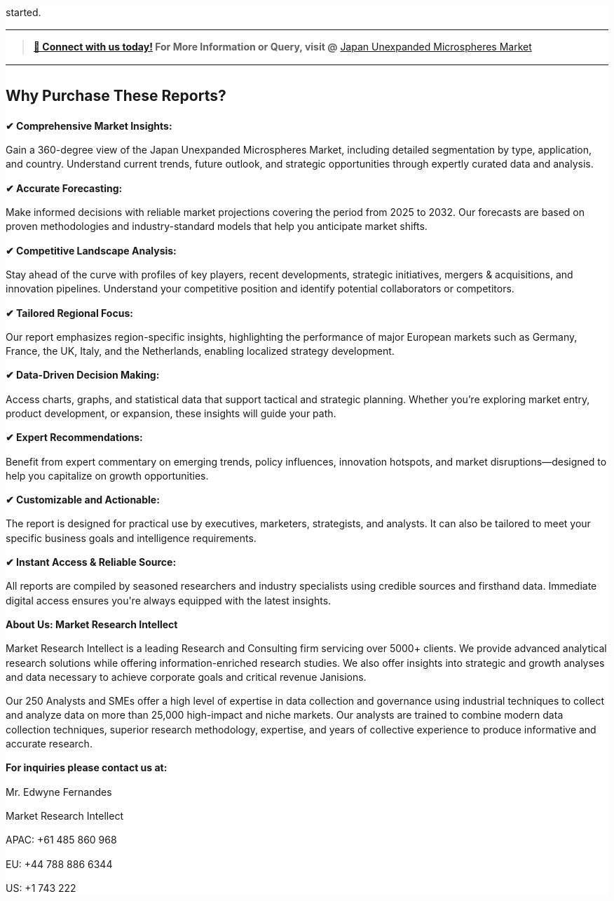 started.</p><hr /><blockquote><p><span class="font-[700]"><strong><a href="https://www.marketresearchintellect.com/product/unexpanded-microspheres-market/?utm_source=Linkedin&utm_medium=041">📩 Connect with us today!</a> For More Information or Query, visit&nbsp;@</strong>&nbsp;</span><span class="font-[700]"><a href="https://www.marketresearchintellect.com/product/unexpanded-microspheres-market/?utm_source=Linkedin&utm_medium=041" target="_blank" data-tracking-control-name="article-ssr-frontend-pulse_little-text-block" data-tracking-will-navigate="" data-test-link="">Japan Unexpanded Microspheres Market</a></span></p></blockquote><hr /><h2>Why Purchase These Reports?</h2><p><strong>✔ Comprehensive Market Insights:</strong></p><p>Gain a 360-degree view of the Japan Unexpanded Microspheres Market, including detailed segmentation by type, application, and country. Understand current trends, future outlook, and strategic opportunities through expertly curated data and analysis.</p><p><strong>✔ Accurate Forecasting:</strong></p><p>Make informed decisions with reliable market projections covering the period from 2025 to 2032. Our forecasts are based on proven methodologies and industry-standard models that help you anticipate market shifts.</p><p><strong>✔ Competitive Landscape Analysis:</strong></p><p>Stay ahead of the curve with profiles of key players, recent developments, strategic initiatives, mergers &amp; acquisitions, and innovation pipelines. Understand your competitive position and identify potential collaborators or competitors.</p><p><strong>✔ Tailored Regional Focus:</strong></p><p>Our report emphasizes region-specific insights, highlighting the performance of major European markets such as Germany, France, the UK, Italy, and the Netherlands, enabling localized strategy development.</p><p><strong>✔ Data-Driven Decision Making:</strong></p><p>Access charts, graphs, and statistical data that support tactical and strategic planning. Whether you&rsquo;re exploring market entry, product development, or expansion, these insights will guide your path.</p><p><strong>✔ Expert Recommendations:</strong></p><p>Benefit from expert commentary on emerging trends, policy influences, innovation hotspots, and market disruptions&mdash;designed to help you capitalize on growth opportunities.</p><p><strong>✔ Customizable and Actionable:</strong></p><p>The report is designed for practical use by executives, marketers, strategists, and analysts. It can also be tailored to meet your specific business goals and intelligence requirements.</p><p><strong>✔ Instant Access &amp; Reliable Source:</strong></p><p>All reports are compiled by seasoned researchers and industry specialists using credible sources and firsthand data. Immediate digital access ensures you're always equipped with the latest insights.</p><p><strong><span class="font-[700]">About Us: Market Research Intellect</span></strong></p><p><span class="">Market Research Intellect is a leading Research and Consulting firm servicing over 5000+ clients. We provide advanced analytical research solutions while offering information-enriched research studies.&nbsp;</span>We also offer insights into strategic and growth analyses and data necessary to achieve corporate goals and critical revenue Janisions.</p><p><span class="">Our 250 Analysts and SMEs offer a high level of expertise in data collection and governance using industrial techniques to collect and analyze data on more than 25,000 high-impact and niche markets. Our analysts are trained to combine modern data collection techniques, superior research methodology, expertise, and years of collective experience to produce informative and accurate research.</span></p><p><strong>For inquiries please contact us at:</strong></p><p>Mr. Edwyne Fernandes</p><p>Market Research Intellect</p><p>APAC: +61 485 860 968</p><p>EU: +44 788 886 6344</p><p>US: +1 743 222